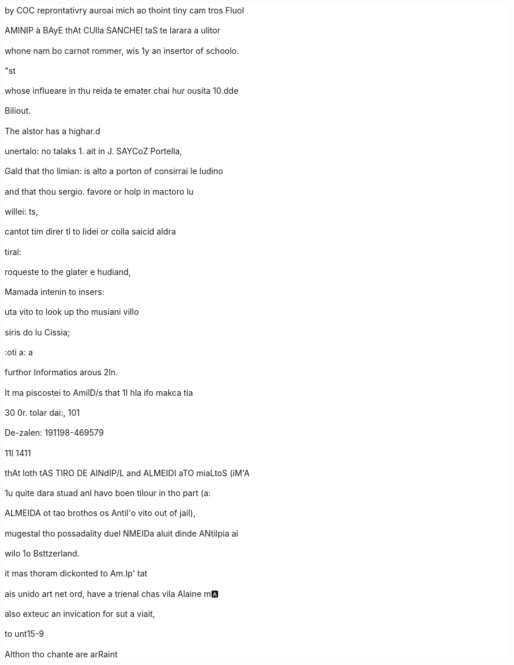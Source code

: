 by COC reprontativry auroai mich ao thoint tiny cam tros Fluol

AMINIP à BAyE thAt CUlla SANCHEI taS te larara a ulitor

whone nam bo carnot rommer, wis 1y an insertor of schoolo.

"st

whose influeare in thu reida te emater chai hur ousita 10.dde

Biliout.

The alstor has a highar.d

unertalo: no talaks 1. ait in J. SAYCoZ Portella,

Gald that tho limian: is alto a porton of consirrai le ludino

and that thou sergio. favore or holp in mactoro lu

willei: ts,

cantot tim direr tl to lidei or colla saicid aldra

tiral:

roqueste to the glater e hudiand,

Mamada intenin to insers:

uta vito to look up tho musiani villo

siris do lu Cissia;

:oti a: a

furthor Informatios arous 2ln.

It ma piscostei to AmilD/s that 1I hla ifo makca tia

30 0r. tolar dai:, 101

De-zalen: 191198-469579

11l 1411

thAt loth tAS TIRO DE AINdIP/L and ALMEIDI aTO miaLtoS (iM'A

1u quite dara stuad anl havo boen tilour in tho part (a:

ALMEIDA ot tao brothos os Antil'o vito out of jail),

mugestal tho possadality duel NMEIDa aluit dinde ANtilpia ai

wilo 1o Bsttzerland.

it mas thoram dickonted to Am.Ip' tat

ais unido art net ord, have a trienal chas vila Alaine m:a:

also exteuc an invication for sut a viait,

to unt15-9

Althon tho chante are arRaint
